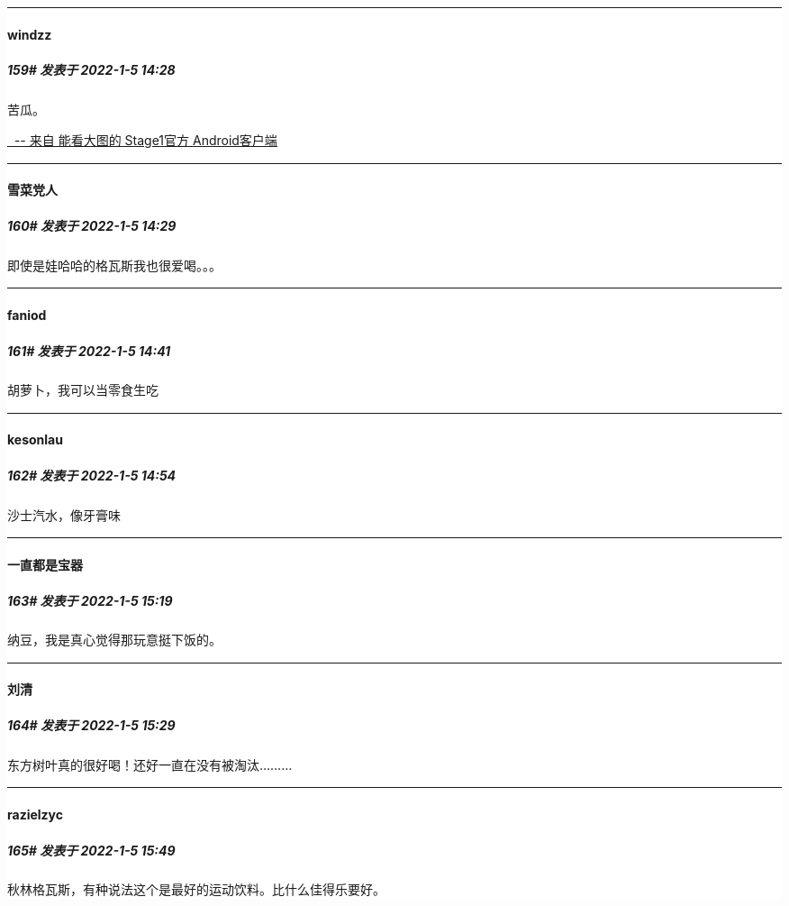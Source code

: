 *****

####  windzz  
##### 159#       发表于 2022-1-5 14:28

苦瓜。

[  -- 来自 能看大图的 Stage1官方 Android客户端](https://www.coolapk.com/apk/140634)

*****

####  雪菜党人  
##### 160#       发表于 2022-1-5 14:29

即使是娃哈哈的格瓦斯我也很爱喝。。。

*****

####  faniod  
##### 161#       发表于 2022-1-5 14:41

胡萝卜，我可以当零食生吃



*****

####  kesonlau  
##### 162#       发表于 2022-1-5 14:54

沙士汽水，像牙膏味



*****

####  一直都是宝器  
##### 163#       发表于 2022-1-5 15:19

纳豆，我是真心觉得那玩意挺下饭的。



*****

####  刘清  
##### 164#       发表于 2022-1-5 15:29

东方树叶真的很好喝！还好一直在没有被淘汰………



*****

####  razielzyc  
##### 165#       发表于 2022-1-5 15:49

秋林格瓦斯，有种说法这个是最好的运动饮料。比什么佳得乐要好。
